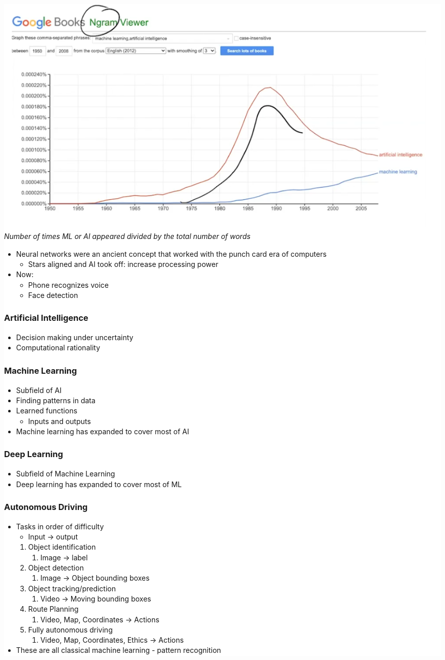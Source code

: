   ![](<photos/Pasted image 20240105162128.png>)
  _Number of times ML or AI appeared divided by the total number of words_
- Neural networks were an ancient concept that worked with the punch card era of computers
  - Stars aligned and AI took off: increase processing power
- Now:
  - Phone recognizes voice
  - Face detection

### Artificial Intelligence

- Decision making under uncertainty
- Computational rationality

### Machine Learning

- Subfield of AI
- Finding patterns in data
- Learned functions
  - Inputs and outputs
- Machine learning has expanded to cover most of AI

### Deep Learning

- Subfield of Machine Learning
- Deep learning has expanded to cover most of ML

### Autonomous Driving

- Tasks in order of difficulty
  - Input -> output
  1.  Object identification
      1. Image -> label
  2.  Object detection
      1. Image -> Object bounding boxes
  3.  Object tracking/prediction
      1. Video -> Moving bounding boxes
  4.  Route Planning
      1. Video, Map, Coordinates -> Actions
  5.  Fully autonomous driving
      1. Video, Map, Coordinates, Ethics -> Actions
- These are all classical machine learning - pattern recognition
